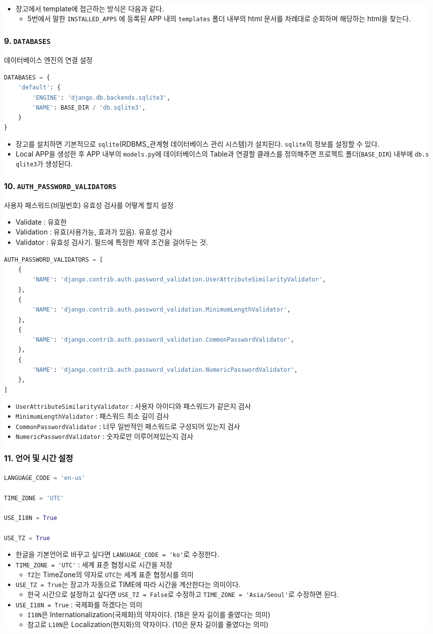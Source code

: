 - 장고에서 template에 접근하는 방식은 다음과 같다.
  - 5번에서 말한 `INSTALLED_APPS` 에 등록된 APP 내의 `templates` 폴더 내부의 html 문서를 차례대로 순회하며 해당하는 html을 찾는다.


### 9. `DATABASES` 
데이터베이스 엔진의 연결 설정
```python
DATABASES = {
    'default': {
        'ENGINE': 'django.db.backends.sqlite3',
        'NAME': BASE_DIR / 'db.sqlite3',
    }
}
```
   - 장고를 설치하면 기본적으로 `sqlite`(RDBMS_관계형 데이터베이스 관리 시스템)가 설치된다. `sqlite`의 정보를 설정할 수 있다.
   - Local APP을 생성한 후 APP 내부의 `models.py`에 데이터베이스의 Table과 연결할 클래스를 정의해주면 프로젝트 폴더(`BASE_DIR`) 내부에 `db.sqlite3`가 생성된다.

### 10. `AUTH_PASSWORD_VALIDATORS`
사용자 패스워드(비밀번호) 유효성 검사를 어떻게 할지 설정
- Validate : 유효한
- Validation : 유효(사용가능, 효과가 있음). 유효성 검사
- Validator : 유효성 검사기. 필드에 특정한 제약 조건을 걸어두는 것.
```python
AUTH_PASSWORD_VALIDATORS = [
    {
        'NAME': 'django.contrib.auth.password_validation.UserAttributeSimilarityValidator',
    },
    {
        'NAME': 'django.contrib.auth.password_validation.MinimumLengthValidator',
    },
    {
        'NAME': 'django.contrib.auth.password_validation.CommonPasswordValidator',
    },
    {
        'NAME': 'django.contrib.auth.password_validation.NumericPasswordValidator',
    },
]
```
- `UserAttributeSimilarityValidator` : 사용자 아이디와 패스워드가 같은지 검사
- `MinimumLengthValidator` : 패스워드 최소 길이 검사
- `CommonPasswordValidator` : 너무 일반적인 패스워드로 구성되어 있는지 검사
- `NumericPasswordValidator` : 숫자로만 이루어져있는지 검사
### 11. 언어 및 시간 설정
```python
LANGUAGE_CODE = 'en-us'

TIME_ZONE = 'UTC'

USE_I18N = True

USE_TZ = True
```
- 한글을 기본언어로 바꾸고 싶다면 `LANGUAGE_CODE = 'ko'`로 수정한다.
- `TIME_ZONE = 'UTC'` : 세계 표준 협정시로 시간을 저장
  - `TZ`는 TimeZone의 약자로 `UTC`는 세계 표준 협정시를 의미
- `USE_TZ = True`는 장고가 자동으로 TIME에 따라 시간을 계산한다는 의미이다.
  - 한국 시간으로 설정하고 싶다면 `USE_TZ = False`로 수정하고 `TIME_ZONE = 'Asia/Seoul'`로 수정하면 된다.
- `USE_I18N = True` : 국제화를 하겠다는 의미
  - `I18N`은 Internationalization(국제화)의 약자이다. (18은 문자 길이를 줄였다는 의미)
  - 참고로 `L10N`은 Localization(현지화)의 약자이다. (10은 문자 길이를 줄였다는 의미)
